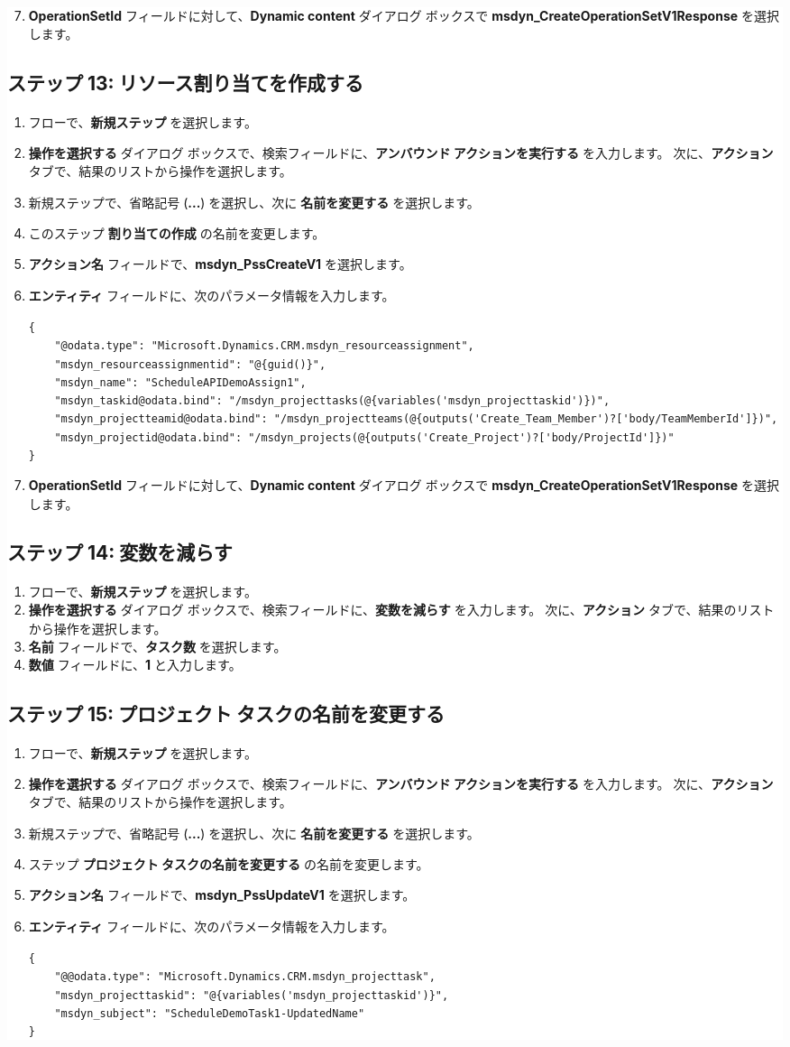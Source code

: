7. **OperationSetId** フィールドに対して、**Dynamic content** ダイアログ ボックスで **msdyn\_CreateOperationSetV1Response** を選択します。

## <a name="step-13-create-a-resource-assignment"></a><a id="13"></a>ステップ 13: リソース割り当てを作成する

1. フローで、**新規ステップ** を選択します。
2. **操作を選択する** ダイアログ ボックスで、検索フィールドに、**アンバウンド アクションを実行する** を入力します。 次に、**アクション** タブで、結果のリストから操作を選択します。
3. 新規ステップで、省略記号 (**...**) を選択し、次に **名前を変更する** を選択します。
4. このステップ **割り当ての作成** の名前を変更します。
5. **アクション名** フィールドで、**msdyn\_PssCreateV1** を選択します。
6. **エンティティ** フィールドに、次のパラメータ情報を入力します。

    ```
    {
        "@odata.type": "Microsoft.Dynamics.CRM.msdyn_resourceassignment",
        "msdyn_resourceassignmentid": "@{guid()}",
        "msdyn_name": "ScheduleAPIDemoAssign1",
        "msdyn_taskid@odata.bind": "/msdyn_projecttasks(@{variables('msdyn_projecttaskid')})",
        "msdyn_projectteamid@odata.bind": "/msdyn_projectteams(@{outputs('Create_Team_Member')?['body/TeamMemberId']})",
        "msdyn_projectid@odata.bind": "/msdyn_projects(@{outputs('Create_Project')?['body/ProjectId']})"
    }
    ```

7. **OperationSetId** フィールドに対して、**Dynamic content** ダイアログ ボックスで **msdyn\_CreateOperationSetV1Response** を選択します。

## <a name="step-14-decrement-a-variable"></a><a id="14"></a>ステップ 14: 変数を減らす

1. フローで、**新規ステップ** を選択します。
2. **操作を選択する** ダイアログ ボックスで、検索フィールドに、**変数を減らす** を入力します。 次に、**アクション** タブで、結果のリストから操作を選択します。
3. **名前** フィールドで、**タスク数** を選択します。
4. **数値** フィールドに、**1** と入力します。

## <a name="step-15-rename-a-project-task"></a><a id="15"></a>ステップ 15: プロジェクト タスクの名前を変更する

1. フローで、**新規ステップ** を選択します。
2. **操作を選択する** ダイアログ ボックスで、検索フィールドに、**アンバウンド アクションを実行する** を入力します。 次に、**アクション** タブで、結果のリストから操作を選択します。
3. 新規ステップで、省略記号 (**...**) を選択し、次に **名前を変更する** を選択します。
4. ステップ **プロジェクト タスクの名前を変更する** の名前を変更します。
5. **アクション名** フィールドで、**msdyn\_PssUpdateV1** を選択します。
6. **エンティティ** フィールドに、次のパラメータ情報を入力します。

    ```
    {
        "@@odata.type": "Microsoft.Dynamics.CRM.msdyn_projecttask",
        "msdyn_projecttaskid": "@{variables('msdyn_projecttaskid')}",
        "msdyn_subject": "ScheduleDemoTask1-UpdatedName"
    }
    ```
